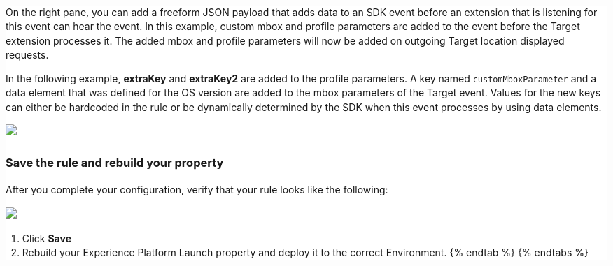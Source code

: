 On the right pane, you can add a freeform JSON payload that adds data to an SDK event before an extension that is listening for this event can hear the event. In this example, custom mbox and profile parameters are added to the event before the Target extension processes it. The added mbox and profile parameters will now be added on outgoing Target location displayed requests.

In the following example, **extraKey** and **extraKey2** are added to the profile parameters. A key named `customMboxParameter` and a data element that was defined for the OS version are added to the mbox parameters of the Target event. Values for the new keys can either be hardcoded in the rule or be dynamically determined by the SDK when this event processes by using data elements.

![](../../.gitbook/assets/target-attach-data-json-example-location-clicked%20%281%29%20%281%29%20%286%29%20%281%29.png)

### Save the rule and rebuild your property

After you complete your configuration, verify that your rule looks like the following:

![](../../.gitbook/assets/target-attach-data-rule-setup-location-displayed.png)

1. Click **Save**
2. Rebuild your Experience Platform Launch property and deploy it to the correct Environment.
{% endtab %}
{% endtabs %}

